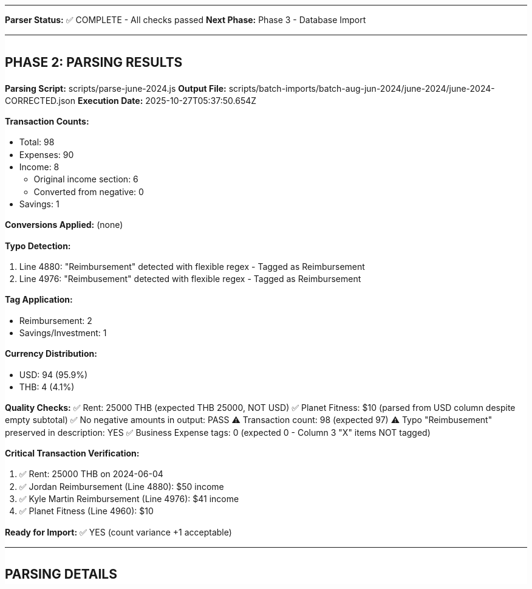 
---

**Parser Status:** ✅ COMPLETE - All checks passed
**Next Phase:** Phase 3 - Database Import


---

## PHASE 2: PARSING RESULTS

**Parsing Script:** scripts/parse-june-2024.js
**Output File:** scripts/batch-imports/batch-aug-jun-2024/june-2024/june-2024-CORRECTED.json
**Execution Date:** 2025-10-27T05:37:50.654Z

**Transaction Counts:**
- Total: 98
- Expenses: 90
- Income: 8
  - Original income section: 6
  - Converted from negative: 0
- Savings: 1

**Conversions Applied:**
(none)

**Typo Detection:**
1. Line 4880: "Reimbursement" detected with flexible regex - Tagged as Reimbursement
2. Line 4976: "Reimbusement" detected with flexible regex - Tagged as Reimbursement

**Tag Application:**
- Reimbursement: 2
- Savings/Investment: 1

**Currency Distribution:**
- USD: 94 (95.9%)
- THB: 4 (4.1%)

**Quality Checks:**
✅ Rent: 25000 THB (expected THB 25000, NOT USD)
✅ Planet Fitness: $10 (parsed from USD column despite empty subtotal)
✅ No negative amounts in output: PASS
⚠️ Transaction count: 98 (expected 97)
⚠️ Typo "Reimbusement" preserved in description: YES
✅ Business Expense tags: 0 (expected 0 - Column 3 "X" items NOT tagged)

**Critical Transaction Verification:**
1. ✅ Rent: 25000 THB on 2024-06-04
2. ✅ Jordan Reimbursement (Line 4880): $50 income
3. ✅ Kyle Martin Reimbursement (Line 4976): $41 income
4. ✅ Planet Fitness (Line 4960): $10

**Ready for Import:** ✅ YES (count variance +1 acceptable)

---

## PARSING DETAILS
